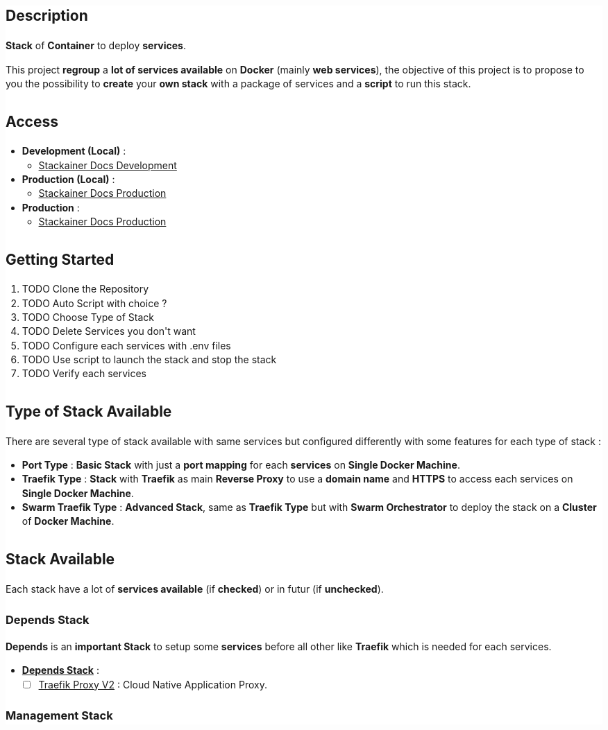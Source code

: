 ## Description

**Stack** of **Container** to deploy **services**.

This project **regroup** a **lot of services available** on **Docker** (mainly **web services**), the objective of this project is to propose to you the possibility to **create** your **own stack** with a package of services and a **script** to run this stack.

## Access

- **Development (Local)** :
  - [Stackainer Docs Development](http://localhost:6007)
- **Production (Local)** :
  - [Stackainer Docs Production](http://localhost:6007)
- **Production** :
  - [Stackainer Docs Production](https://proginfra.gitlab.io/stackainer)

## Getting Started

1) TODO Clone the Repository
2) TODO Auto Script with choice ?
3) TODO Choose Type of Stack
4) TODO Delete Services you don't want
5) TODO Configure each services with .env files
6) TODO Use script to launch the stack and stop the stack
7) TODO Verify each services

## Type of Stack Available

There are several type of stack available with same services but configured differently with some features for each type of stack :

- **Port Type** : **Basic Stack** with just a **port mapping** for each **services** on **Single Docker Machine**.
- **Traefik Type** : **Stack** with **Traefik** as main **Reverse Proxy** to use a **domain name** and **HTTPS** to access each services on **Single Docker Machine**.
- **Swarm Traefik Type** : **Advanced Stack**, same as **Traefik Type** but with **Swarm Orchestrator** to deploy the stack on a **Cluster** of **Docker Machine**.

## Stack Available

Each stack have a lot of **services available** (if **checked**) or in futur (if **unchecked**).

### Depends Stack

**Depends** is an **important Stack** to setup some **services** before all other like **Traefik** which is needed for each services.

- [**Depends Stack**](./docs/depends.md) :
  - [ ] [Traefik Proxy V2](https://traefik.io/traefik/) : Cloud Native Application Proxy.

### Management Stack
